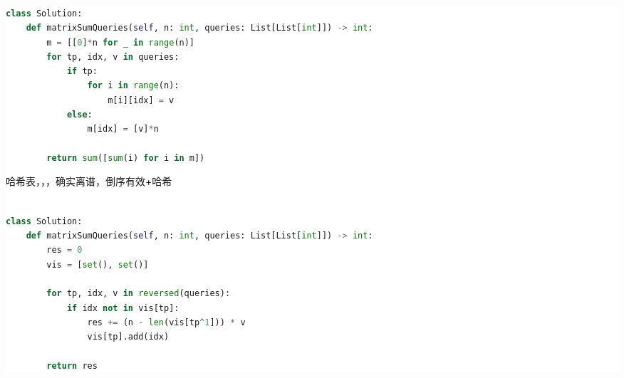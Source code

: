 ```python
class Solution:
    def matrixSumQueries(self, n: int, queries: List[List[int]]) -> int:
        m = [[0]*n for _ in range(n)]
        for tp, idx, v in queries:
            if tp:
                for i in range(n):
                    m[i][idx] = v
            else:
                m[idx] = [v]*n

        return sum([sum(i) for i in m])
```

哈希表，，，确实离谱，倒序有效+哈希

```python

class Solution:
    def matrixSumQueries(self, n: int, queries: List[List[int]]) -> int:
        res = 0
        vis = [set(), set()]

        for tp, idx, v in reversed(queries):
            if idx not in vis[tp]:
                res += (n - len(vis[tp^1])) * v
                vis[tp].add(idx)

        return res
```

